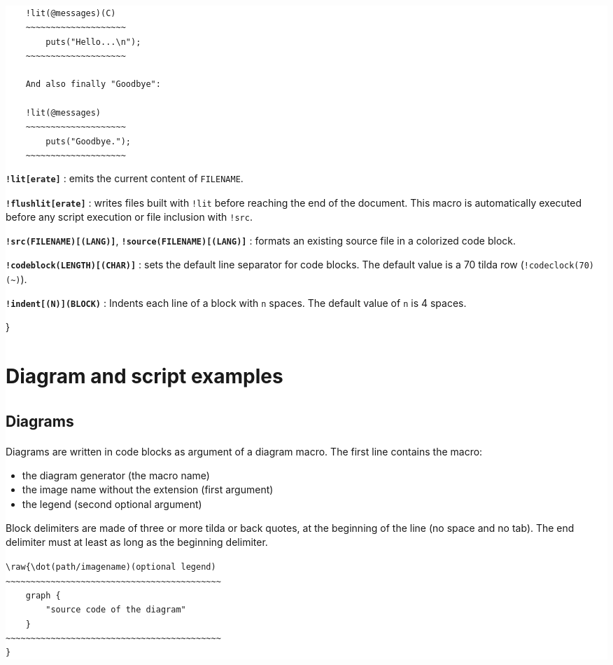         !lit(@messages)(C)
        ~~~~~~~~~~~~~~~~~~~~
            puts("Hello...\n");
        ~~~~~~~~~~~~~~~~~~~~

        And also finally "Goodbye":

        !lit(@messages)
        ~~~~~~~~~~~~~~~~~~~~
            puts("Goodbye.");
        ~~~~~~~~~~~~~~~~~~~~

**`!lit[erate]`**
:   emits the current content of `FILENAME`.

**`!flushlit[erate]`**
:   writes files built with `!lit` before reaching the end of the document.
    This macro is automatically executed before any script execution
    or file inclusion with `!src`.

**`!src(FILENAME)[(LANG)]`**, **`!source(FILENAME)[(LANG)]`**
:   formats an existing source file in a colorized code block.

**`!codeblock(LENGTH)[(CHAR)]`**
:   sets the default line separator for code blocks.
    The default value is a 70 tilda row (`!codeclock(70)(~)`).

**`!indent[(N)](BLOCK)`**
:   Indents each line of a block with `n` spaces.
    The default value of `n` is 4 spaces.

}

Diagram and script examples
===========================

## Diagrams

Diagrams are written in code blocks as argument of a diagram macro.
The first line contains the macro:

- the diagram generator (the macro name)
- the image name without the extension (first argument)
- the legend (second optional argument)

Block delimiters are made of three or more tilda or back quotes,
at the beginning of the line (no space and no tab).
The end delimiter must at least as long as the beginning delimiter.

    \raw{\dot(path/imagename)(optional legend)
    ~~~~~~~~~~~~~~~~~~~~~~~~~~~~~~~~~~~~~~~~~~~
        graph {
            "source code of the diagram"
        }
    ~~~~~~~~~~~~~~~~~~~~~~~~~~~~~~~~~~~~~~~~~~~
    }


[PP]: http://cdsoft.fr/pp "PP - Generic Preprocessor (for Pandoc)"
[DPP]: http://cdsoft.fr/dpp "DPP - Diagram Preprocessor (for Pandoc)"
[pp.tgz]: http://cdsoft.fr/pp/pp.tgz
[GraphViz]: http://graphviz.org/
[PlantUML]: http://plantuml.sourceforge.net/
[ditaa]: http://ditaa.sourceforge.net/
[GPP]: http://en.nothingisreal.com/wiki/GPP
[Pandoc]: http://pandoc.org/
[Bash]: https://www.gnu.org/software/bash/
[Cmd]: https://en.wikipedia.org/wiki/Cmd.exe
[PowerShell]: https://en.wikipedia.org/wiki/PowerShell
[Python]: https://www.python.org/
[Haskell]: https://www.haskell.org/
[GitHub]: https://github.com/CDSoft/pp